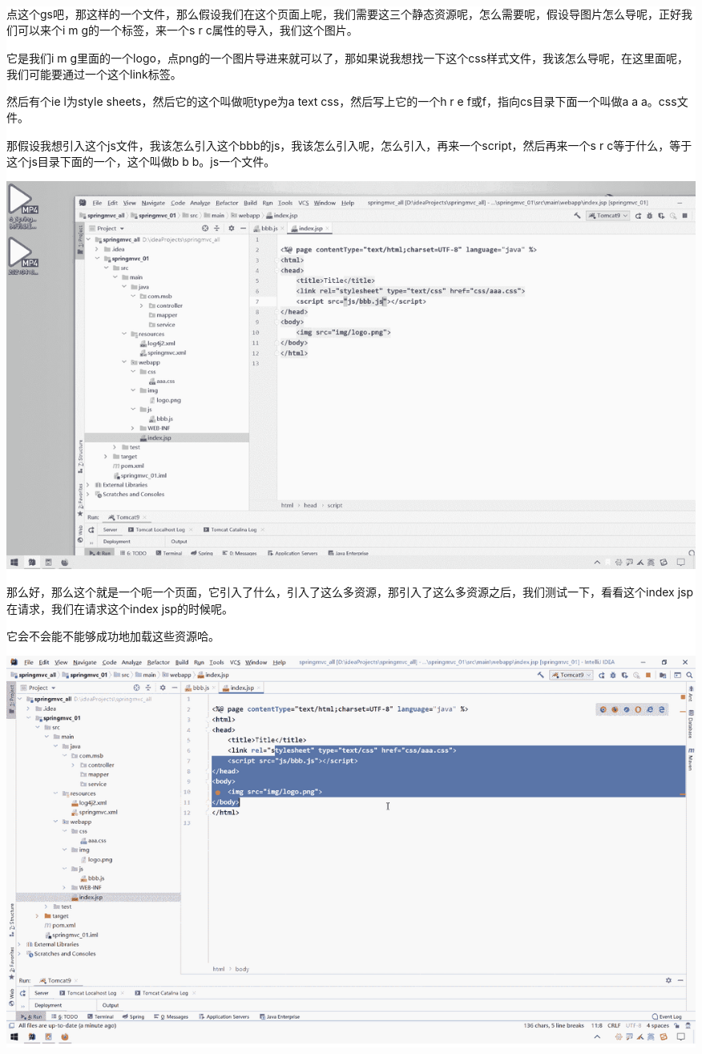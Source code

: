 点这个gs吧，那这样的一个文件，那么假设我们在这个页面上呢，我们需要这三个静态资源呢，怎么需要呢，假设导图片怎么导呢，正好我们可以来个i m g的一个标签，来一个s r c属性的导入，我们这个图片。

它是我们i m g里面的一个logo，点png的一个图片导进来就可以了，那如果说我想找一下这个css样式文件，我该怎么导呢，在这里面呢，我们可能要通过一个这个link标签。

然后有个ie l为style sheets，然后它的这个叫做呃type为a text css，然后写上它的一个h r e f或f，指向cs目录下面一个叫做a a a。css文件。

那假设我想引入这个js文件，我该怎么引入这个bbb的js，我该怎么引入呢，怎么引入，再来一个script，然后再来一个s r c等于什么，等于这个js目录下面的一个，这个叫做b b b。js一个文件。



![](img/8ed0631d324bd214fca0feb03082f881_19.png)

那么好，那么这个就是一个呃一个页面，它引入了什么，引入了这么多资源，那引入了这么多资源之后，我们测试一下，看看这个index jsp在请求，我们在请求这个index jsp的时候呢。

它会不会能不能够成功地加载这些资源哈。

![](img/8ed0631d324bd214fca0feb03082f881_21.png)
